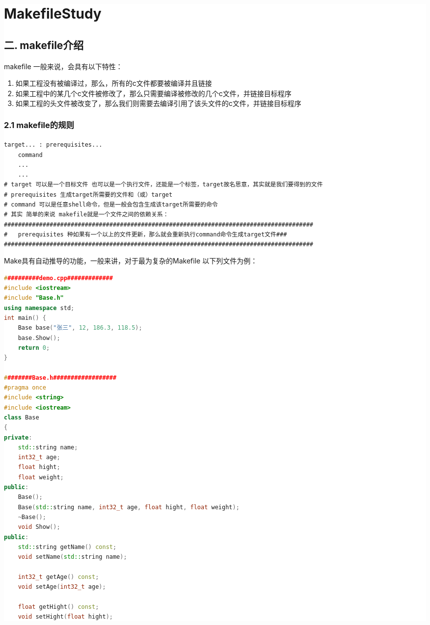 # MakefileStudy

## 二. makefile介绍

makefile 一般来说，会具有以下特性：

1. 如果工程没有被编译过，那么，所有的c文件都要被编译并且链接
2. 如果工程中的某几个c文件被修改了，那么只需要编译被修改的几个c文件，并链接目标程序
3. 如果工程的头文件被改变了，那么我们则需要去编译引用了该头文件的c文件，并链接目标程序

### 2.1 makefile的规则

~~~shell
target... : prerequisites...
	command
	...
	...
# target 可以是一个目标文件 也可以是一个执行文件，还能是一个标签，target故名思意，其实就是我们要得到的文件
# prerequisites 生成target所需要的文件和（或）target
# command 可以是任意shell命令，但是一般会包含生成该target所需要的命令
# 其实 简单的来说 makefile就是一个文件之间的依赖关系：
########################################################################################
# 	prerequisites 种如果有一个以上的文件更新，那么就会重新执行command命令生成target文件###
########################################################################################
~~~

Make具有自动推导的功能，一般来讲，对于最为复杂的Makefile 以下列文件为例：

~~~cpp
##########demo.cpp#############
#include <iostream>
#include "Base.h"
using namespace std;
int main() {
	Base base("张三", 12, 186.3, 118.5);
	base.Show();
	return 0;
}                 

########Base.h##################
#pragma once
#include <string>
#include <iostream>
class Base
{
private:
	std::string name;
	int32_t age;
	float hight;
	float weight;
public:
	Base();
    Base(std::string name, int32_t age, float hight, float weight);
	~Base();
	void Show();
public:
    std::string getName() const;
    void setName(std::string name);

    int32_t getAge() const;
    void setAge(int32_t age);

    float getHight() const;
    void setHight(float hight);
~~~